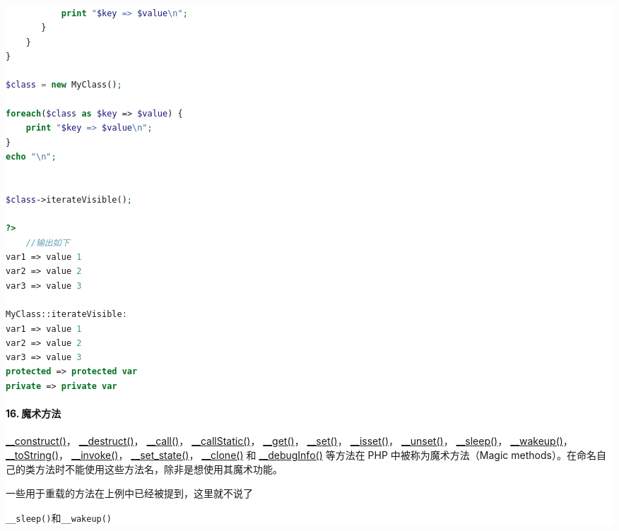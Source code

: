 ```php
           print "$key => $value\n";
       }
    }
}

$class = new MyClass();

foreach($class as $key => $value) {
    print "$key => $value\n";
}
echo "\n";


$class->iterateVisible();

?>
	//输出如下
var1 => value 1
var2 => value 2
var3 => value 3

MyClass::iterateVisible:
var1 => value 1
var2 => value 2
var3 => value 3
protected => protected var
private => private var
```



#### 16.	魔术方法

[__construct()](https://www.php.net/manual/zh/language.oop5.decon.php#object.construct)， [__destruct()](https://www.php.net/manual/zh/language.oop5.decon.php#object.destruct)， [__call()](https://www.php.net/manual/zh/language.oop5.overloading.php#object.call)， [__callStatic()](https://www.php.net/manual/zh/language.oop5.overloading.php#object.callstatic)， [__get()](https://www.php.net/manual/zh/language.oop5.overloading.php#object.get)， [__set()](https://www.php.net/manual/zh/language.oop5.overloading.php#object.set)， [__isset()](https://www.php.net/manual/zh/language.oop5.overloading.php#object.isset)， [__unset()](https://www.php.net/manual/zh/language.oop5.overloading.php#object.unset)， [__sleep()](https://www.php.net/manual/zh/language.oop5.magic.php#object.sleep)， [__wakeup()](https://www.php.net/manual/zh/language.oop5.magic.php#object.wakeup)， [__toString()](https://www.php.net/manual/zh/language.oop5.magic.php#object.tostring)， [__invoke()](https://www.php.net/manual/zh/language.oop5.magic.php#object.invoke)， [__set_state()](https://www.php.net/manual/zh/language.oop5.magic.php#object.set-state)， [__clone()](https://www.php.net/manual/zh/language.oop5.cloning.php#object.clone) 和 [__debugInfo()](https://www.php.net/manual/zh/language.oop5.magic.php#object.debuginfo) 等方法在 PHP 中被称为魔术方法（Magic methods）。在命名自己的类方法时不能使用这些方法名，除非是想使用其魔术功能。



一些用于重载的方法在上例中已经被提到，这里就不说了



`__sleep()`和`__wakeup()`
